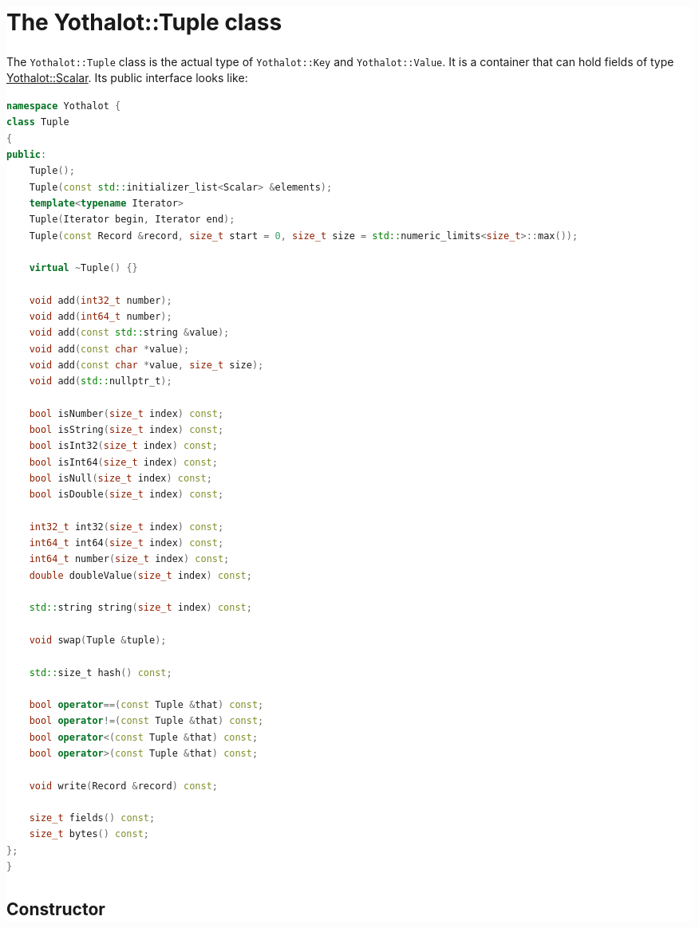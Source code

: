 # The Yothalot::Tuple class

The `Yothalot::Tuple` class is the actual type of `Yothalot::Key` and `Yothalot::Value`.
It is a container that can hold fields of type [Yothalot::Scalar](copernica-docs:Yothalot/cpp-scalar).
Its public interface looks like:
```cpp
namespace Yothalot {
class Tuple
{
public:
    Tuple();
    Tuple(const std::initializer_list<Scalar> &elements);
    template<typename Iterator>
    Tuple(Iterator begin, Iterator end);
    Tuple(const Record &record, size_t start = 0, size_t size = std::numeric_limits<size_t>::max());

    virtual ~Tuple() {}

    void add(int32_t number);
    void add(int64_t number);
    void add(const std::string &value);
    void add(const char *value);
    void add(const char *value, size_t size);
    void add(std::nullptr_t);
    
    bool isNumber(size_t index) const;
    bool isString(size_t index) const;
    bool isInt32(size_t index) const;
    bool isInt64(size_t index) const;
    bool isNull(size_t index) const;
    bool isDouble(size_t index) const;
    
    int32_t int32(size_t index) const;
    int64_t int64(size_t index) const;
    int64_t number(size_t index) const;
    double doubleValue(size_t index) const;
    
    std::string string(size_t index) const;
    
    void swap(Tuple &tuple);
    
    std::size_t hash() const;
    
    bool operator==(const Tuple &that) const;
    bool operator!=(const Tuple &that) const;
    bool operator<(const Tuple &that) const;
    bool operator>(const Tuple &that) const;
    
    void write(Record &record) const;
    
    size_t fields() const;
    size_t bytes() const;
};
}
```
## Constructor
